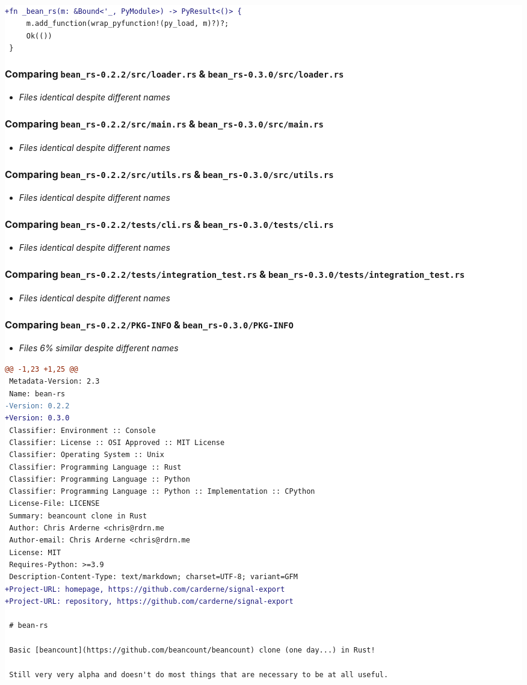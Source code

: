 ```diff
+fn _bean_rs(m: &Bound<'_, PyModule>) -> PyResult<()> {
     m.add_function(wrap_pyfunction!(py_load, m)?)?;
     Ok(())
 }
```

### Comparing `bean_rs-0.2.2/src/loader.rs` & `bean_rs-0.3.0/src/loader.rs`

 * *Files identical despite different names*

### Comparing `bean_rs-0.2.2/src/main.rs` & `bean_rs-0.3.0/src/main.rs`

 * *Files identical despite different names*

### Comparing `bean_rs-0.2.2/src/utils.rs` & `bean_rs-0.3.0/src/utils.rs`

 * *Files identical despite different names*

### Comparing `bean_rs-0.2.2/tests/cli.rs` & `bean_rs-0.3.0/tests/cli.rs`

 * *Files identical despite different names*

### Comparing `bean_rs-0.2.2/tests/integration_test.rs` & `bean_rs-0.3.0/tests/integration_test.rs`

 * *Files identical despite different names*

### Comparing `bean_rs-0.2.2/PKG-INFO` & `bean_rs-0.3.0/PKG-INFO`

 * *Files 6% similar despite different names*

```diff
@@ -1,23 +1,25 @@
 Metadata-Version: 2.3
 Name: bean-rs
-Version: 0.2.2
+Version: 0.3.0
 Classifier: Environment :: Console
 Classifier: License :: OSI Approved :: MIT License
 Classifier: Operating System :: Unix
 Classifier: Programming Language :: Rust
 Classifier: Programming Language :: Python
 Classifier: Programming Language :: Python :: Implementation :: CPython
 License-File: LICENSE
 Summary: beancount clone in Rust
 Author: Chris Arderne <chris@rdrn.me
 Author-email: Chris Arderne <chris@rdrn.me
 License: MIT
 Requires-Python: >=3.9
 Description-Content-Type: text/markdown; charset=UTF-8; variant=GFM
+Project-URL: homepage, https://github.com/carderne/signal-export
+Project-URL: repository, https://github.com/carderne/signal-export
 
 # bean-rs
 
 Basic [beancount](https://github.com/beancount/beancount) clone (one day...) in Rust!
 
 Still very very alpha and doesn't do most things that are necessary to be at all useful.
```


